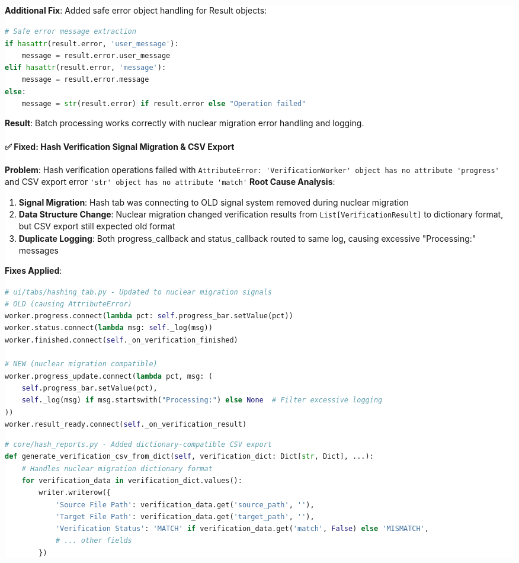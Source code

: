 **Additional Fix**: Added safe error object handling for Result objects:
```python
# Safe error message extraction
if hasattr(result.error, 'user_message'):
    message = result.error.user_message
elif hasattr(result.error, 'message'):
    message = result.error.message
else:
    message = str(result.error) if result.error else "Operation failed"
```

**Result**: Batch processing works correctly with nuclear migration error handling and logging.

#### ✅ **Fixed: Hash Verification Signal Migration & CSV Export**
**Problem**: Hash verification operations failed with `AttributeError: 'VerificationWorker' object has no attribute 'progress'` and CSV export error `'str' object has no attribute 'match'`
**Root Cause Analysis**:
1. **Signal Migration**: Hash tab was connecting to OLD signal system removed during nuclear migration 
2. **Data Structure Change**: Nuclear migration changed verification results from `List[VerificationResult]` to dictionary format, but CSV export still expected old format
3. **Duplicate Logging**: Both progress_callback and status_callback routed to same log, causing excessive "Processing:" messages

**Fixes Applied**:
```python
# ui/tabs/hashing_tab.py - Updated to nuclear migration signals
# OLD (causing AttributeError)
worker.progress.connect(lambda pct: self.progress_bar.setValue(pct))
worker.status.connect(lambda msg: self._log(msg))
worker.finished.connect(self._on_verification_finished)

# NEW (nuclear migration compatible)  
worker.progress_update.connect(lambda pct, msg: (
    self.progress_bar.setValue(pct), 
    self._log(msg) if msg.startswith("Processing:") else None  # Filter excessive logging
))
worker.result_ready.connect(self._on_verification_result)
```

```python
# core/hash_reports.py - Added dictionary-compatible CSV export
def generate_verification_csv_from_dict(self, verification_dict: Dict[str, Dict], ...):
    # Handles nuclear migration dictionary format
    for verification_data in verification_dict.values():
        writer.writerow({
            'Source File Path': verification_data.get('source_path', ''),
            'Target File Path': verification_data.get('target_path', ''),
            'Verification Status': 'MATCH' if verification_data.get('match', False) else 'MISMATCH',
            # ... other fields
        })
```
